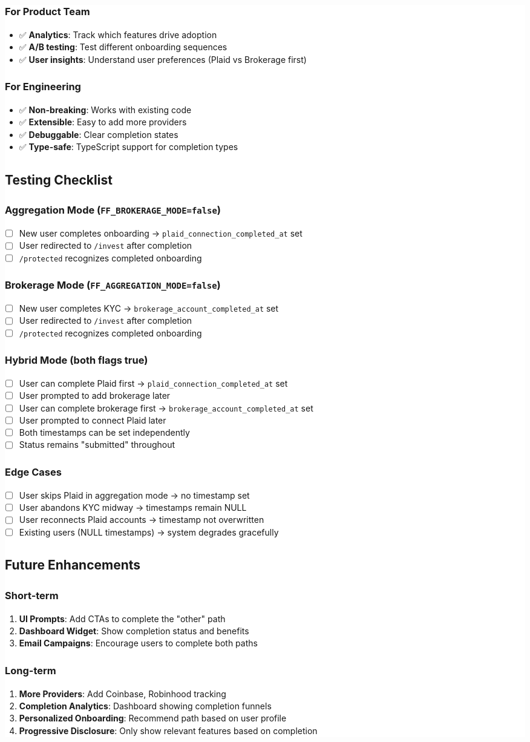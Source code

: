 ### For Product Team
- ✅ **Analytics**: Track which features drive adoption
- ✅ **A/B testing**: Test different onboarding sequences
- ✅ **User insights**: Understand user preferences (Plaid vs Brokerage first)

### For Engineering
- ✅ **Non-breaking**: Works with existing code
- ✅ **Extensible**: Easy to add more providers
- ✅ **Debuggable**: Clear completion states
- ✅ **Type-safe**: TypeScript support for completion types

## Testing Checklist

### Aggregation Mode (`FF_BROKERAGE_MODE=false`)
- [ ] New user completes onboarding → `plaid_connection_completed_at` set
- [ ] User redirected to `/invest` after completion
- [ ] `/protected` recognizes completed onboarding

### Brokerage Mode (`FF_AGGREGATION_MODE=false`)
- [ ] New user completes KYC → `brokerage_account_completed_at` set
- [ ] User redirected to `/invest` after completion
- [ ] `/protected` recognizes completed onboarding

### Hybrid Mode (both flags true)
- [ ] User can complete Plaid first → `plaid_connection_completed_at` set
- [ ] User prompted to add brokerage later
- [ ] User can complete brokerage first → `brokerage_account_completed_at` set
- [ ] User prompted to connect Plaid later
- [ ] Both timestamps can be set independently
- [ ] Status remains "submitted" throughout

### Edge Cases
- [ ] User skips Plaid in aggregation mode → no timestamp set
- [ ] User abandons KYC midway → timestamps remain NULL
- [ ] User reconnects Plaid accounts → timestamp not overwritten
- [ ] Existing users (NULL timestamps) → system degrades gracefully

## Future Enhancements

### Short-term
1. **UI Prompts**: Add CTAs to complete the "other" path
2. **Dashboard Widget**: Show completion status and benefits
3. **Email Campaigns**: Encourage users to complete both paths

### Long-term
1. **More Providers**: Add Coinbase, Robinhood tracking
2. **Completion Analytics**: Dashboard showing completion funnels
3. **Personalized Onboarding**: Recommend path based on user profile
4. **Progressive Disclosure**: Only show relevant features based on completion
